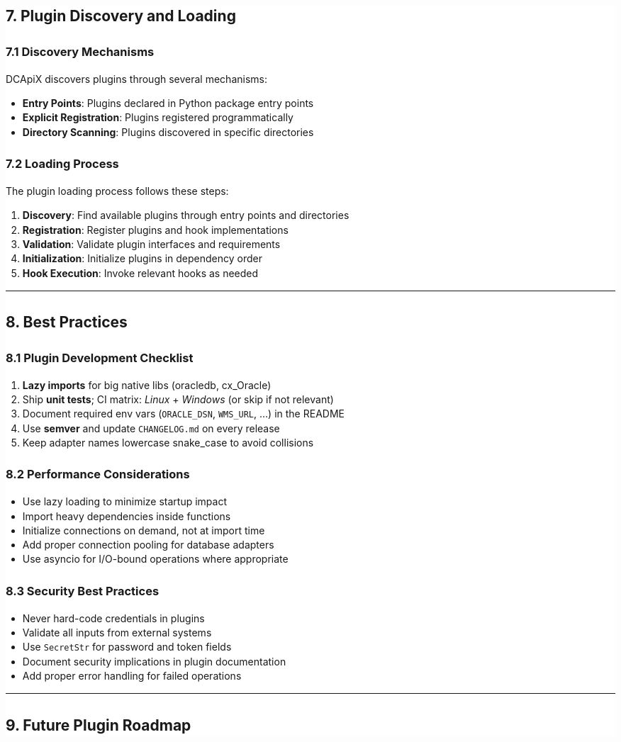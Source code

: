 
## 7. Plugin Discovery and Loading

### 7.1 Discovery Mechanisms

DCApiX discovers plugins through several mechanisms:

* **Entry Points**: Plugins declared in Python package entry points
* **Explicit Registration**: Plugins registered programmatically
* **Directory Scanning**: Plugins discovered in specific directories

### 7.2 Loading Process

The plugin loading process follows these steps:

1. **Discovery**: Find available plugins through entry points and directories
2. **Registration**: Register plugins and hook implementations
3. **Validation**: Validate plugin interfaces and requirements
4. **Initialization**: Initialize plugins in dependency order
5. **Hook Execution**: Invoke relevant hooks as needed

---

## 8. Best Practices

### 8.1 Plugin Development Checklist

1. **Lazy imports** for big native libs (oracledb, cx_Oracle)
2. Ship **unit tests**; CI matrix: *Linux* + *Windows* (or skip if not relevant)
3. Document required env vars (`ORACLE_DSN`, `WMS_URL`, …) in the README
4. Use **semver** and update `CHANGELOG.md` on every release
5. Keep adapter names lowercase snake_case to avoid collisions

### 8.2 Performance Considerations

* Use lazy loading to minimize startup impact
* Import heavy dependencies inside functions
* Initialize connections on demand, not at import time
* Add proper connection pooling for database adapters
* Use asyncio for I/O-bound operations where appropriate

### 8.3 Security Best Practices

* Never hard-code credentials in plugins
* Validate all inputs from external systems
* Use `SecretStr` for password and token fields
* Document security implications in plugin documentation
* Add proper error handling for failed operations

---

## 9. Future Plugin Roadmap
